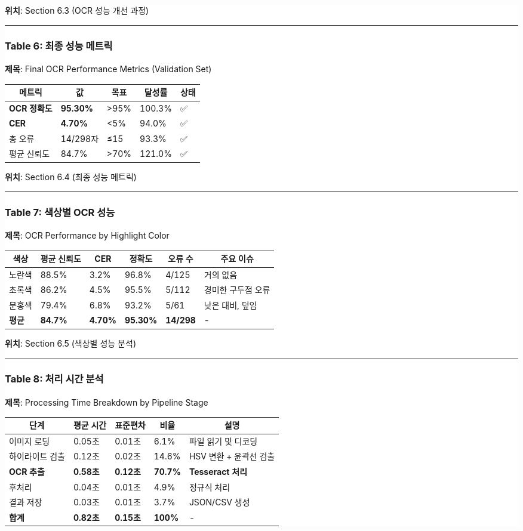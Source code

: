 **위치**: Section 6.3 (OCR 성능 개선 과정)

---

### Table 6: 최종 성능 메트릭

**제목**: Final OCR Performance Metrics (Validation Set)

| 메트릭 | 값 | 목표 | 달성률 | 상태 |
|--------|-----|------|--------|------|
| **OCR 정확도** | **95.30%** | >95% | 100.3% | ✅ |
| **CER** | **4.70%** | <5% | 94.0% | ✅ |
| 총 오류 | 14/298자 | ≤15 | 93.3% | ✅ |
| 평균 신뢰도 | 84.7% | >70% | 121.0% | ✅ |

**위치**: Section 6.4 (최종 성능 메트릭)

---

### Table 7: 색상별 OCR 성능

**제목**: OCR Performance by Highlight Color

| 색상 | 평균 신뢰도 | CER | 정확도 | 오류 수 | 주요 이슈 |
|------|-------------|-----|--------|---------|-----------|
| 노란색 | 88.5% | 3.2% | 96.8% | 4/125 | 거의 없음 |
| 초록색 | 86.2% | 4.5% | 95.5% | 5/112 | 경미한 구두점 오류 |
| 분홍색 | 79.4% | 6.8% | 93.2% | 5/61 | 낮은 대비, 덮임 |
| **평균** | **84.7%** | **4.70%** | **95.30%** | **14/298** | - |

**위치**: Section 6.5 (색상별 성능 분석)

---

### Table 8: 처리 시간 분석

**제목**: Processing Time Breakdown by Pipeline Stage

| 단계 | 평균 시간 | 표준편차 | 비율 | 설명 |
|------|-----------|----------|------|------|
| 이미지 로딩 | 0.05초 | 0.01초 | 6.1% | 파일 읽기 및 디코딩 |
| 하이라이트 검출 | 0.12초 | 0.02초 | 14.6% | HSV 변환 + 윤곽선 검출 |
| **OCR 추출** | **0.58초** | **0.12초** | **70.7%** | **Tesseract 처리** |
| 후처리 | 0.04초 | 0.01초 | 4.9% | 정규식 처리 |
| 결과 저장 | 0.03초 | 0.01초 | 3.7% | JSON/CSV 생성 |
| **합계** | **0.82초** | **0.15초** | **100%** | - |

